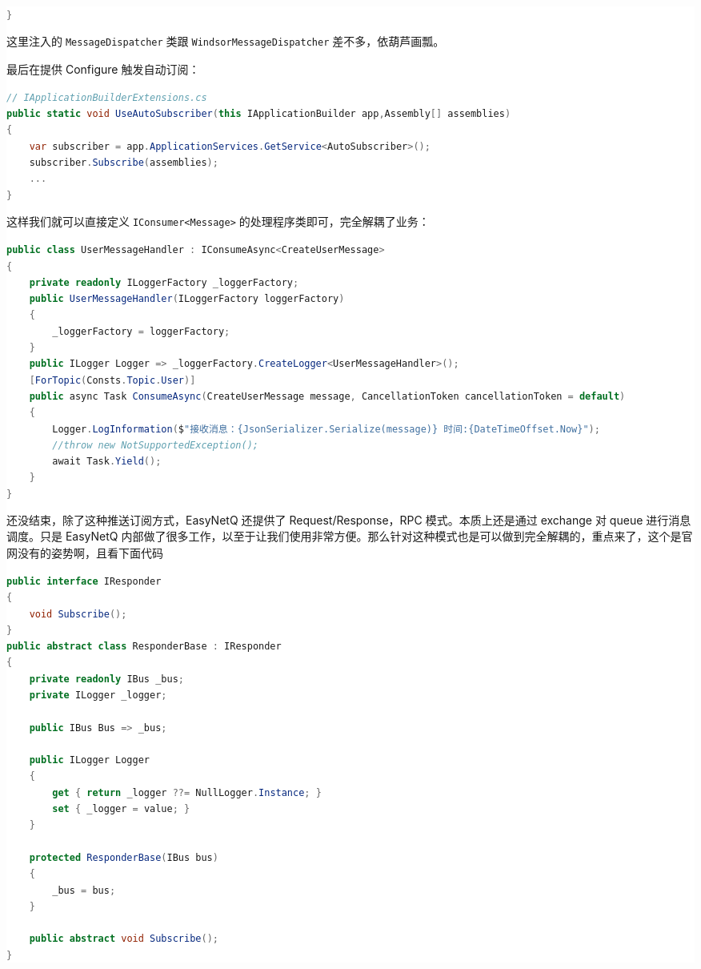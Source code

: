 ```c#
}
```

这里注入的 `MessageDispatcher` 类跟 `WindsorMessageDispatcher` 差不多，依葫芦画瓢。

最后在提供 Configure 触发自动订阅：

```c#
// IApplicationBuilderExtensions.cs
public static void UseAutoSubscriber(this IApplicationBuilder app,Assembly[] assemblies)
{
    var subscriber = app.ApplicationServices.GetService<AutoSubscriber>();
    subscriber.Subscribe(assemblies);
	...
}
```

这样我们就可以直接定义 `IConsumer<Message>` 的处理程序类即可，完全解耦了业务：

```c#
public class UserMessageHandler : IConsumeAsync<CreateUserMessage>
{
    private readonly ILoggerFactory _loggerFactory;
    public UserMessageHandler(ILoggerFactory loggerFactory)
    {
        _loggerFactory = loggerFactory;
    }
    public ILogger Logger => _loggerFactory.CreateLogger<UserMessageHandler>();
    [ForTopic(Consts.Topic.User)]
    public async Task ConsumeAsync(CreateUserMessage message, CancellationToken cancellationToken = default)
    {
        Logger.LogInformation($"接收消息：{JsonSerializer.Serialize(message)} 时间:{DateTimeOffset.Now}");
        //throw new NotSupportedException();
        await Task.Yield();
    }
}
```

还没结束，除了这种推送订阅方式，EasyNetQ 还提供了 Request/Response，RPC 模式。本质上还是通过 exchange 对 queue 进行消息调度。只是 EasyNetQ 内部做了很多工作，以至于让我们使用非常方便。那么针对这种模式也是可以做到完全解耦的，重点来了，这个是官网没有的姿势啊，且看下面代码

```c#
public interface IResponder
{
    void Subscribe();
}
public abstract class ResponderBase : IResponder
{
    private readonly IBus _bus;
    private ILogger _logger;

    public IBus Bus => _bus;

    public ILogger Logger
    {
        get { return _logger ??= NullLogger.Instance; }
        set { _logger = value; }
    }

    protected ResponderBase(IBus bus)
    {
        _bus = bus;
    }

    public abstract void Subscribe();
}
```